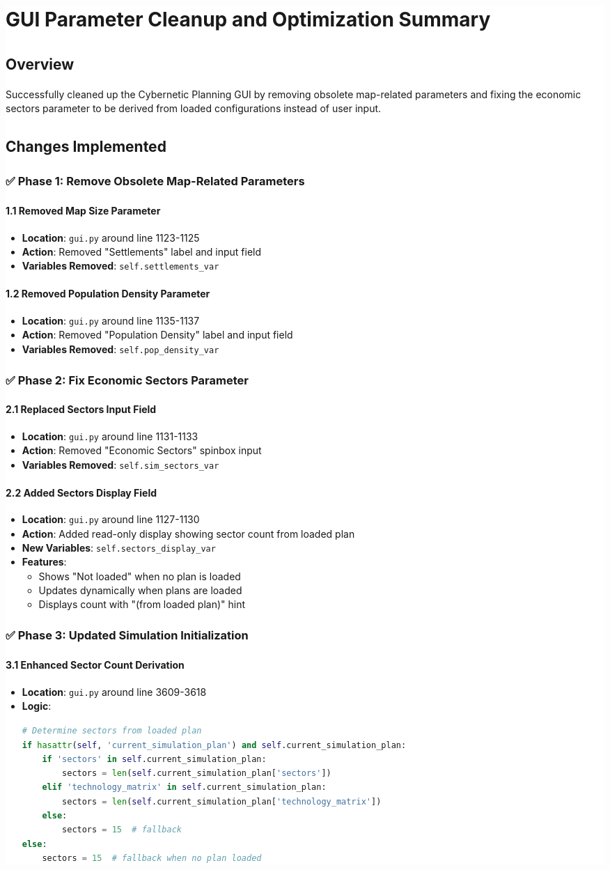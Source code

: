 # GUI Parameter Cleanup and Optimization Summary

## Overview
Successfully cleaned up the Cybernetic Planning GUI by removing obsolete map-related parameters and fixing the economic sectors parameter to be derived from loaded configurations instead of user input.

## Changes Implemented

### ✅ Phase 1: Remove Obsolete Map-Related Parameters

#### 1.1 Removed Map Size Parameter
- **Location**: `gui.py` around line 1123-1125
- **Action**: Removed "Settlements" label and input field
- **Variables Removed**: `self.settlements_var`

#### 1.2 Removed Population Density Parameter
- **Location**: `gui.py` around line 1135-1137
- **Action**: Removed "Population Density" label and input field
- **Variables Removed**: `self.pop_density_var`

### ✅ Phase 2: Fix Economic Sectors Parameter

#### 2.1 Replaced Sectors Input Field
- **Location**: `gui.py` around line 1131-1133
- **Action**: Removed "Economic Sectors" spinbox input
- **Variables Removed**: `self.sim_sectors_var`

#### 2.2 Added Sectors Display Field
- **Location**: `gui.py` around line 1127-1130
- **Action**: Added read-only display showing sector count from loaded plan
- **New Variables**: `self.sectors_display_var`
- **Features**:
  - Shows "Not loaded" when no plan is loaded
  - Updates dynamically when plans are loaded
  - Displays count with "(from loaded plan)" hint

### ✅ Phase 3: Updated Simulation Initialization

#### 3.1 Enhanced Sector Count Derivation
- **Location**: `gui.py` around line 3609-3618
- **Logic**: 
  ```python
  # Determine sectors from loaded plan
  if hasattr(self, 'current_simulation_plan') and self.current_simulation_plan:
      if 'sectors' in self.current_simulation_plan:
          sectors = len(self.current_simulation_plan['sectors'])
      elif 'technology_matrix' in self.current_simulation_plan:
          sectors = len(self.current_simulation_plan['technology_matrix'])
      else:
          sectors = 15  # fallback
  else:
      sectors = 15  # fallback when no plan loaded
  ```
